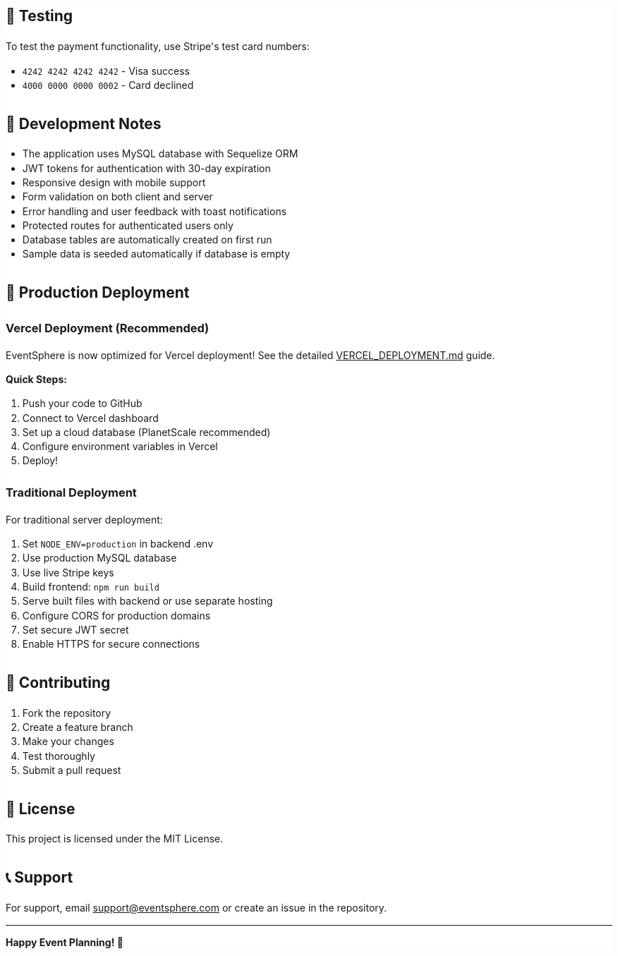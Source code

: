 ## 🧪 Testing

To test the payment functionality, use Stripe's test card numbers:
- `4242 4242 4242 4242` - Visa success
- `4000 0000 0000 0002` - Card declined

## 📝 Development Notes

- The application uses MySQL database with Sequelize ORM
- JWT tokens for authentication with 30-day expiration
- Responsive design with mobile support
- Form validation on both client and server
- Error handling and user feedback with toast notifications
- Protected routes for authenticated users only
- Database tables are automatically created on first run
- Sample data is seeded automatically if database is empty

## 🚦 Production Deployment

### Vercel Deployment (Recommended)

EventSphere is now optimized for Vercel deployment! See the detailed [VERCEL_DEPLOYMENT.md](VERCEL_DEPLOYMENT.md) guide.

**Quick Steps:**
1. Push your code to GitHub
2. Connect to Vercel dashboard
3. Set up a cloud database (PlanetScale recommended)
4. Configure environment variables in Vercel
5. Deploy!

### Traditional Deployment

For traditional server deployment:

1. Set `NODE_ENV=production` in backend .env
2. Use production MySQL database
3. Use live Stripe keys
4. Build frontend: `npm run build`
5. Serve built files with backend or use separate hosting
6. Configure CORS for production domains
7. Set secure JWT secret
8. Enable HTTPS for secure connections

## 🤝 Contributing

1. Fork the repository
2. Create a feature branch
3. Make your changes
4. Test thoroughly
5. Submit a pull request

## 📄 License

This project is licensed under the MIT License.

## 📞 Support

For support, email support@eventsphere.com or create an issue in the repository.

---

**Happy Event Planning! 🎉**
